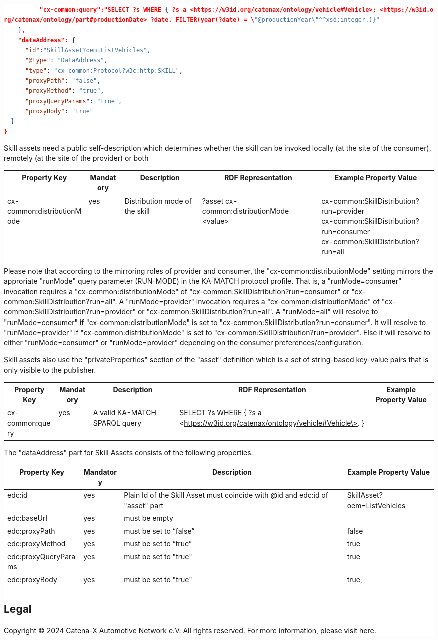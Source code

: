 ```json
          "cx-common:query":"SELECT ?s WHERE { ?s a <https://w3id.org/catenax/ontology/vehicle#Vehicle>; <https://w3id.org/catenax/ontology/part#productionDate> ?date. FILTER(year(?date) = \"@productionYear\"^^xsd:integer.)}"
    },
    "dataAddress": {
      "id":"SkillAsset?oem=ListVehicles",
      "@type": "DataAddress",
      "type": "cx-common:Protocol?w3c:http:SKILL",
      "proxyPath": "false",
      "proxyMethod": "true",
      "proxyQueryParams": "true",
      "proxyBody": "true"
  }
}
```

Skill assets need a public self-description which determines whether the skill can be invoked locally (at the site of the consumer), remotely (at the site of the provider) or both

| Property Key | Mandatory | Description                | RDF Representation                                     |  Example Property Value                                |
|--------------|-----|----------------------------------|--------------------------------------------|------------------------------------------------------|
| cx-common:distributionMode | yes | Distribution mode of the skill | ?asset cx-common:distributionMode &lt;value&gt; | cx-common:SkillDistribution?run=provider <br />cx-common:SkillDistribution?run=consumer <br /> cx-common:SkillDistribution?run=all |

Please note that according to the mirroring roles of provider and consumer, the "cx-common:distributionMode" setting mirrors the approriate "runMode" query parameter (RUN-MODE) in the KA-MATCH protocol profile.
That is, a "runMode=consumer" invocation requires a "cx-common:distributionMode" of "cx-common:SkillDistribution?run=consumer" or "cx-common:SkillDistribution?run=all".
A "runMode=provider" invocation requires a "cx-common:distributionMode" of "cx-common:SkillDistribution?run=provider" or "cx-common:SkillDistribution?run=all".
A "runMode=all" will resolve to "runMode=consumer" if "cx-common:distributionMode" is set to "cx-common:SkillDistribution?run=consumer".
It will resolve to  "runMode=provider" if "cx-common:distributionMode" is set to "cx-common:SkillDistribution?run=provider".
Else it will resolve to either "runMode=consumer" or  "runMode=provider" depending on the consumer preferences/configuration.

Skill assets also use the "privateProperties" section of the "asset" definition which is a set of string-based key-value pairs that is only visible to the publisher.

| Property Key | Mandatory | Description                | RDF Representation                                     |  Example Property Value                                |
|--------------|-----|----------------------------------|--------------------------------------------|------------------------------------------------------|
| cx-common:query | yes | A valid KA-MATCH SPARQL query | SELECT ?s WHERE \{ ?s a \<https://w3id.org/catenax/ontology/vehicle#Vehicle\>. \} |

The "dataAddress" part for Skill Assets consists of the following properties.

| Property Key | Mandatory | Description                | Example Property Value                 |
|--------------|-----|----------------------------------|--------------------------------------------|
| edc:id | yes | Plain Id of the Skill Asset must coincide with @id and edc:id of "asset" part | SkillAsset?oem=ListVehicles |
| edc:baseUrl | yes | must be empty |  |
| edc:proxyPath | yes | must be set to “false” | false |
| edc:proxyMethod | yes | must be set to “true” | true |
| edc:proxyQueryParams | yes | must be set to "true" | true |
| edc:proxyBody | yes | must be set to "true" | true‚ |

## Legal

Copyright © 2024 Catena-X Automotive Network e.V. All rights reserved. For more information, please visit [here](/copyright).

